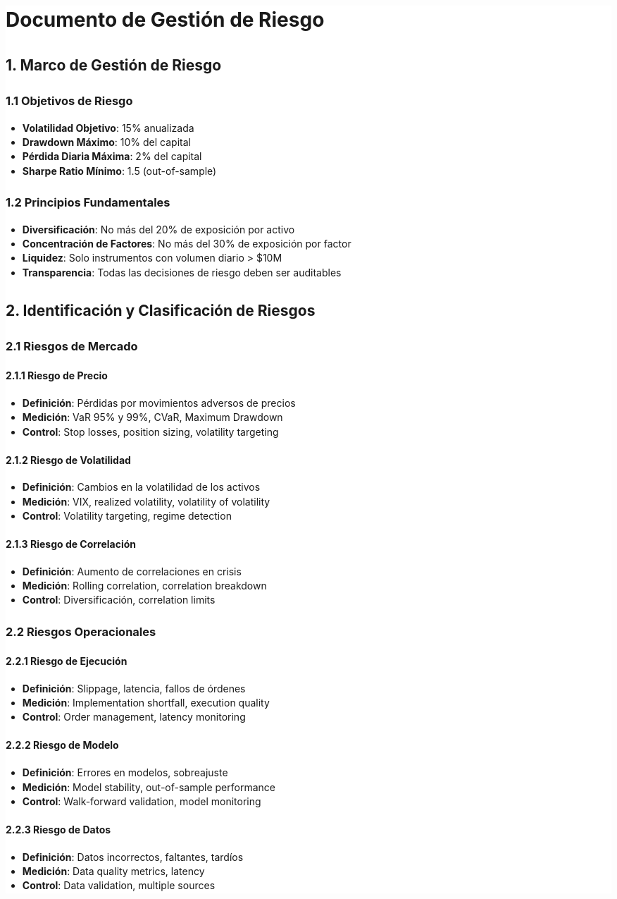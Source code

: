 # Documento de Gestión de Riesgo

## 1. Marco de Gestión de Riesgo

### 1.1 Objetivos de Riesgo
- **Volatilidad Objetivo**: 15% anualizada
- **Drawdown Máximo**: 10% del capital
- **Pérdida Diaria Máxima**: 2% del capital
- **Sharpe Ratio Mínimo**: 1.5 (out-of-sample)

### 1.2 Principios Fundamentales
- **Diversificación**: No más del 20% de exposición por activo
- **Concentración de Factores**: No más del 30% de exposición por factor
- **Liquidez**: Solo instrumentos con volumen diario > $10M
- **Transparencia**: Todas las decisiones de riesgo deben ser auditables

## 2. Identificación y Clasificación de Riesgos

### 2.1 Riesgos de Mercado

#### 2.1.1 Riesgo de Precio
- **Definición**: Pérdidas por movimientos adversos de precios
- **Medición**: VaR 95% y 99%, CVaR, Maximum Drawdown
- **Control**: Stop losses, position sizing, volatility targeting

#### 2.1.2 Riesgo de Volatilidad
- **Definición**: Cambios en la volatilidad de los activos
- **Medición**: VIX, realized volatility, volatility of volatility
- **Control**: Volatility targeting, regime detection

#### 2.1.3 Riesgo de Correlación
- **Definición**: Aumento de correlaciones en crisis
- **Medición**: Rolling correlation, correlation breakdown
- **Control**: Diversificación, correlation limits

### 2.2 Riesgos Operacionales

#### 2.2.1 Riesgo de Ejecución
- **Definición**: Slippage, latencia, fallos de órdenes
- **Medición**: Implementation shortfall, execution quality
- **Control**: Order management, latency monitoring

#### 2.2.2 Riesgo de Modelo
- **Definición**: Errores en modelos, sobreajuste
- **Medición**: Model stability, out-of-sample performance
- **Control**: Walk-forward validation, model monitoring

#### 2.2.3 Riesgo de Datos
- **Definición**: Datos incorrectos, faltantes, tardíos
- **Medición**: Data quality metrics, latency
- **Control**: Data validation, multiple sources
